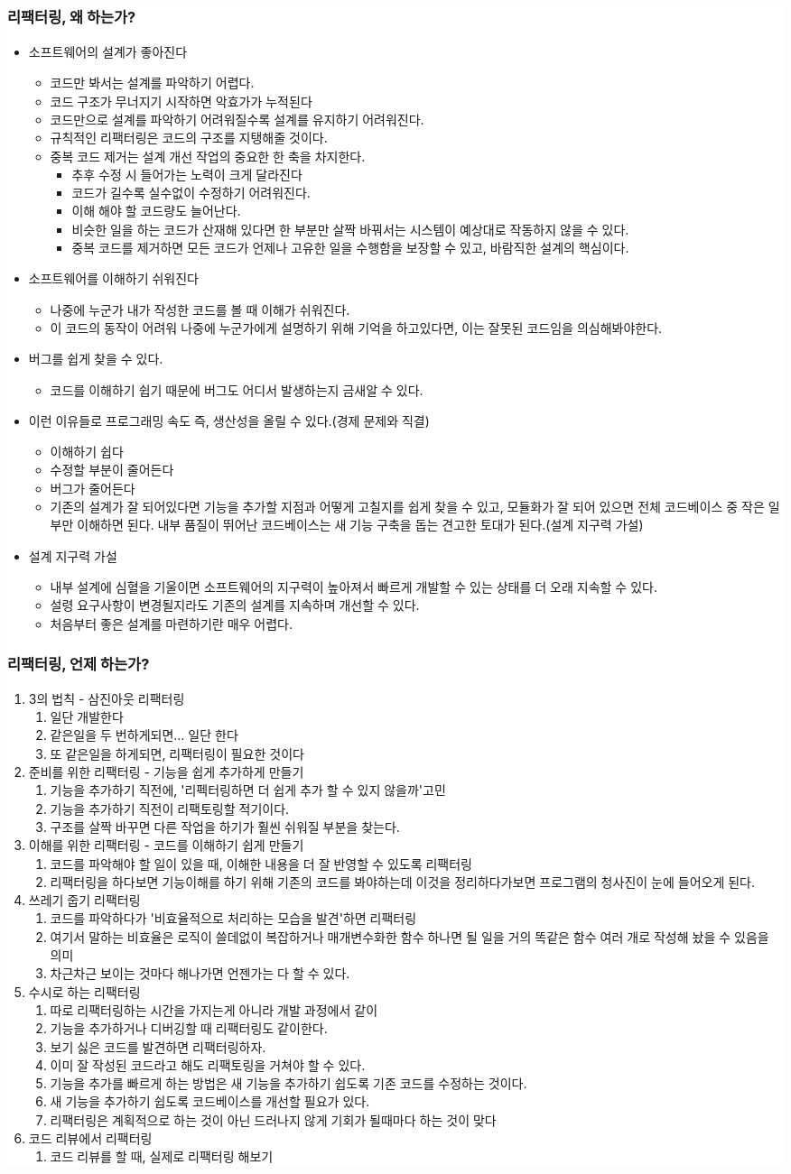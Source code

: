 

### 리팩터링, 왜 하는가?

+ 소프트웨어의 설계가 좋아진다

  + 코드만 봐서는 설계를 파악하기 어렵다.
  + 코드 구조가 무너지기 시작하면 악효가가 누적된다
  + 코드만으로 설계를 파악하기 어려워질수록 설계를 유지하기 어려워진다.
  + 규칙적인 리팩터링은 코드의 구조를 지탱해줄 것이다.
  + 중복 코드 제거는 설계 개선 작업의 중요한 한 축을 차지한다.
    + 추후 수정 시 들어가는 노력이 크게 달라진다
    + 코드가 길수록 실수없이 수정하기 어려워진다.
    + 이해 해야 할 코드량도 늘어난다.
    + 비슷한 일을 하는 코드가 산재해 있다면 한 부분만 살짝 바꿔서는 시스템이 예상대로 작동하지 않을 수 있다.
    + 중복 코드를 제거하면 모든 코드가 언제나 고유한 일을 수행함을 보장할 수 있고, 바람직한 설계의 핵심이다.

+ 소프트웨어를 이해하기 쉬워진다

  + 나중에 누군가 내가 작성한 코드를 볼 때 이해가 쉬워진다.
  + 이 코드의 동작이 어려워 나중에 누군가에게 설명하기 위해 기억을 하고있다면, 이는 잘못된 코드임을 의심해봐야한다.

+ 버그를 쉽게 찾을 수 있다.

  + 코드를 이해하기 쉽기 때문에 버그도 어디서 발생하는지 금새알 수 있다.

+ 이런 이유들로 프로그래밍 속도 즉, 생산성을 올릴 수 있다.(경제 문제와 직결)

  + 이해하기 쉽다
  + 수정할 부분이 줄어든다
  + 버그가 줄어든다
  + 기존의 설계가 잘 되어있다면 기능을 추가할 지점과 어떻게 고칠지를 쉽게 찾을 수 있고, 모듈화가 잘 되어 있으면 전체 코드베이스 중 작은 일부만 이해하면 된다. 내부 품질이 뛰어난 코드베이스는 새 기능 구축을 돕는 견고한 토대가 된다.(설계 지구력 가설)

+ 설계 지구력 가설

  + 내부 설계에 심혈을 기울이면 소프트웨어의 지구력이 높아져서 빠르게 개발할 수 있는 상태를 더 오래 지속할 수 있다.
  + 설령 요구사항이 변경될지라도 기존의 설계를 지속하며 개선할 수 있다.
  + 처음부터 좋은 설계를 마련하기란 매우 어렵다.

  

### 리팩터링, 언제 하는가?

1. 3의 법칙 - 삼진아웃 리팩터링
   1. 일단 개발한다
   2. 같은일을 두 번하게되면... 일단 한다
   3. 또 같은일을 하게되면, 리팩터링이 필요한 것이다
2. 준비를 위한 리팩터링 - 기능을 쉽게 추가하게 만들기
   1. 기능을 추가하기 직전에, '리펙터링하면 더 쉽게 추가 할 수 있지 않을까'고민
   2. 기능을 추가하기 직전이 리팩토링할 적기이다.
   3. 구조를 살짝 바꾸면 다른 작업을 하기가 훨씬 쉬워질 부분을 찾는다.
3. 이해를 위한 리팩터링 - 코드를 이해하기 쉽게 만들기
   1. 코드를 파악해야 할 일이 있을 때, 이해한 내용을 더 잘 반영할 수 있도록 리팩터링
   2. 리팩터링을 하다보면 기능이해를 하기 위해 기존의 코드를 봐야하는데 이것을 정리하다가보면 프로그램의 청사진이 눈에 들어오게 된다.
4. 쓰레기 줍기 리팩터링
   1. 코드를 파악하다가 '비효율적으로 처리하는 모습을 발견'하면 리팩터링
   2. 여기서 말하는 비효율은 로직이 쓸데없이 복잡하거나 매개변수화한 함수 하나면 될 일을 거의 똑같은 함수 여러 개로 작성해 놨을 수 있음을 의미
   3. 차근차근 보이는 것마다 해나가면 언젠가는 다 할 수 있다.
5. 수시로 하는 리팩터링
   1. 따로 리팩터링하는 시간을 가지는게 아니라 개발 과정에서 같이
   2. 기능을 추가하거나 디버깅할 때 리팩터링도 같이한다.
   3. 보기 싫은 코드를 발견하면 리팩터링하자.
   4. 이미 잘 작성된 코드라고 해도 리팩토링을 거쳐야 할 수 있다.
   5. 기능을 추가를 빠르게 하는 방법은 새 기능을 추가하기 쉽도록 기존 코드를 수정하는 것이다.
   6. 새 기능을 추가하기 쉽도록 코드베이스를 개선할 필요가 있다.
   7. 리팩터링은 계획적으로 하는 것이 아닌 드러나지 않게 기회가 될때마다 하는 것이 맞다 
6. 코드 리뷰에서 리팩터링
   1. 코드 리뷰를 할 때, 실제로 리팩터링 해보기